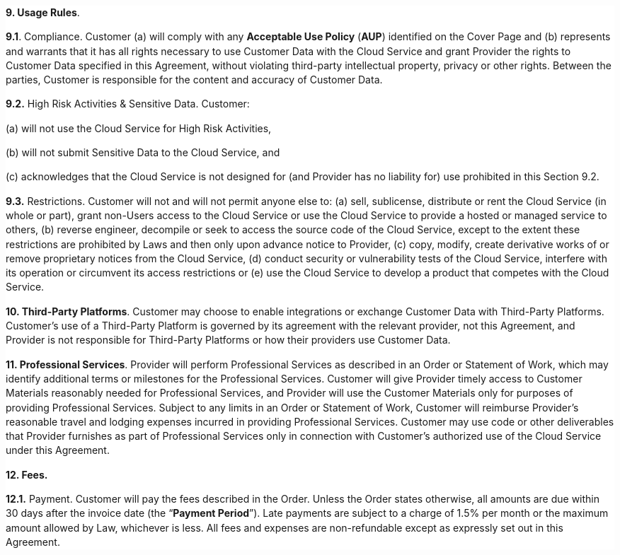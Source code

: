 **9. Usage Rules**.

**9.1**. Compliance. Customer (a) will comply with any **Acceptable Use Policy**
(**AUP**) identified on the Cover Page and (b) represents and warrants that it
has all rights necessary to use Customer Data with the Cloud Service and grant
Provider the rights to Customer Data specified in this Agreement, without
violating third-party intellectual property, privacy or other rights. Between
the parties, Customer is responsible for the content and accuracy of Customer
Data.

**9.2.** High Risk Activities & Sensitive Data. Customer:

(a) will not use the Cloud Service for High Risk Activities,

(b) will not submit Sensitive Data to the Cloud Service, and

(c) acknowledges that the Cloud Service is not designed for (and Provider has no
liability for) use prohibited in this Section 9.2.

**9.3.** Restrictions. Customer will not and will not permit anyone else to: (a)
sell, sublicense, distribute or rent the Cloud Service (in whole or part), grant
non-Users access to the Cloud Service or use the Cloud Service to provide a
hosted or managed service to others, (b) reverse engineer, decompile or seek to
access the source code of the Cloud Service, except to the extent these
restrictions are prohibited by Laws and then only upon advance notice to
Provider, (c) copy, modify, create derivative works of or remove proprietary
notices from the Cloud Service, (d) conduct security or vulnerability tests of
the Cloud Service, interfere with its operation or circumvent its access
restrictions or (e) use the Cloud Service to develop a product that competes
with the Cloud Service.

**10. Third-Party Platforms**. Customer may choose to enable integrations or
exchange Customer Data with Third-Party Platforms. Customer’s use of a
Third-Party Platform is governed by its agreement with the relevant provider,
not this Agreement, and Provider is not responsible for Third-Party Platforms or
how their providers use Customer Data.

**11. Professional Services**. Provider will perform Professional Services as
described in an Order or Statement of Work, which may identify additional terms
or milestones for the Professional Services. Customer will give Provider timely
access to Customer Materials reasonably needed for Professional Services, and
Provider will use the Customer Materials only for purposes of providing
Professional Services. Subject to any limits in an Order or Statement of Work,
Customer will reimburse Provider’s reasonable travel and lodging expenses
incurred in providing Professional Services. Customer may use code or other
deliverables that Provider furnishes as part of Professional Services only in
connection with Customer’s authorized use of the Cloud Service under this
Agreement.

**12. Fees.**

**12.1.** Payment. Customer will pay the fees described in the Order. Unless the
Order states otherwise, all amounts are due within 30 days after the invoice
date (the “**Payment Period**”). Late payments are subject to a charge of 1.5%
per month or the maximum amount allowed by Law, whichever is less. All fees and
expenses are non-refundable except as expressly set out in this Agreement.
